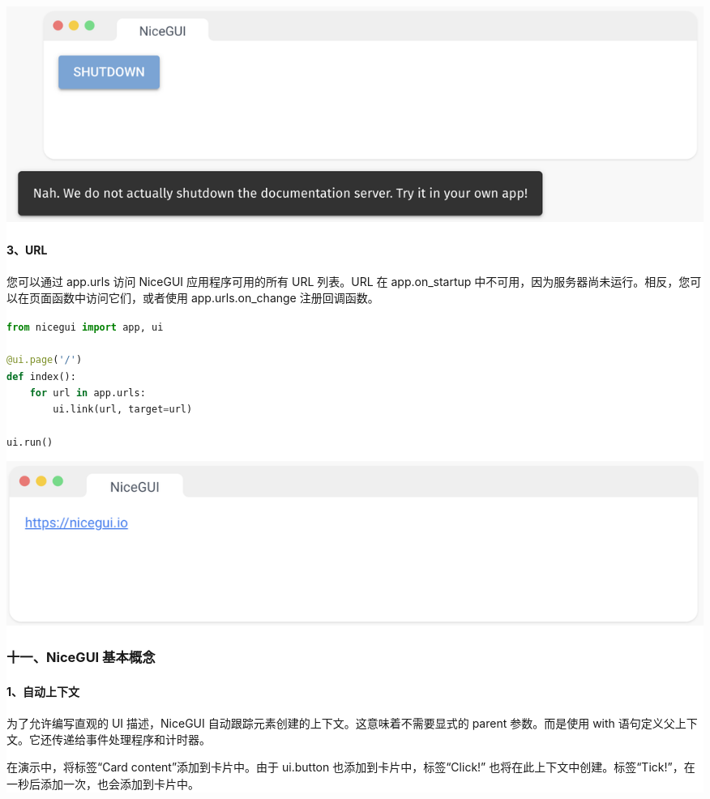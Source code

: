 ![image-20231017202700171](images/shutdown.jpg)

#### 3、URL 

您可以通过 app.urls 访问 NiceGUI 应用程序可用的所有 URL 列表。URL 在 app.on_startup 中不可用，因为服务器尚未运行。相反，您可以在页面函数中访问它们，或者使用 app.urls.on_change 注册回调函数。

```python
from nicegui import app, ui

@ui.page('/')
def index():
    for url in app.urls:
        ui.link(url, target=url)

ui.run()
```

![image-20231017202840072](images/url.jpg)

### 十一、NiceGUI 基本概念

#### 1、自动上下文 

为了允许编写直观的 UI 描述，NiceGUI 自动跟踪元素创建的上下文。这意味着不需要显式的 parent 参数。而是使用 with 语句定义父上下文。它还传递给事件处理程序和计时器。

在演示中，将标签“Card content”添加到卡片中。由于 ui.button 也添加到卡片中，标签“Click!” 也将在此上下文中创建。标签“Tick!”，在一秒后添加一次，也会添加到卡片中。
